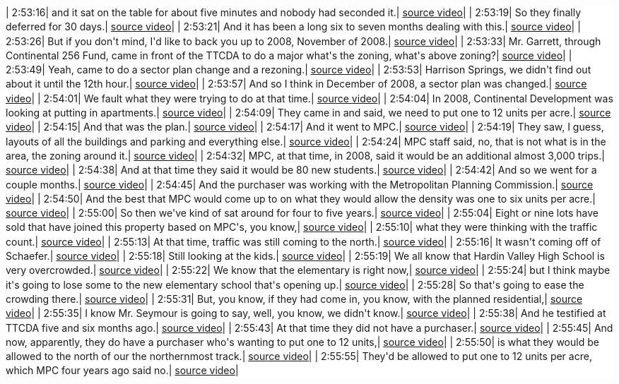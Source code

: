 | 2:53:16| and it sat on the table for about five minutes and nobody had seconded it.| [source video](https://archive.org/details/CoCom130624ed?start=10396)|
| 2:53:19| So they finally deferred for 30 days.| [source video](https://archive.org/details/CoCom130624ed?start=10399)|
| 2:53:21| And it has been a long six to seven months dealing with this.| [source video](https://archive.org/details/CoCom130624ed?start=10401)|
| 2:53:26| But if you don't mind, I'd like to back you up to 2008, November of 2008.| [source video](https://archive.org/details/CoCom130624ed?start=10406)|
| 2:53:33| Mr. Garrett, through Continental 256 Fund, came in front of the TTCDA to do a major what's the zoning, what's above zoning?| [source video](https://archive.org/details/CoCom130624ed?start=10413)|
| 2:53:49| Yeah, came to do a sector plan change and a rezoning.| [source video](https://archive.org/details/CoCom130624ed?start=10429)|
| 2:53:53| Harrison Springs, we didn't find out about it until the 12th hour.| [source video](https://archive.org/details/CoCom130624ed?start=10433)|
| 2:53:57| And so I think in December of 2008, a sector plan was changed.| [source video](https://archive.org/details/CoCom130624ed?start=10437)|
| 2:54:01| We fault what they were trying to do at that time.| [source video](https://archive.org/details/CoCom130624ed?start=10441)|
| 2:54:04| In 2008, Continental Development was looking at putting in apartments.| [source video](https://archive.org/details/CoCom130624ed?start=10444)|
| 2:54:09| They came in and said, we need to put one to 12 units per acre.| [source video](https://archive.org/details/CoCom130624ed?start=10449)|
| 2:54:15| And that was the plan.| [source video](https://archive.org/details/CoCom130624ed?start=10455)|
| 2:54:17| And it went to MPC.| [source video](https://archive.org/details/CoCom130624ed?start=10457)|
| 2:54:19| They saw, I guess, layouts of all the buildings and parking and everything else.| [source video](https://archive.org/details/CoCom130624ed?start=10459)|
| 2:54:24| MPC staff said, no, that is not what is in the area, the zoning around it.| [source video](https://archive.org/details/CoCom130624ed?start=10464)|
| 2:54:32| MPC, at that time, in 2008, said it would be an additional almost 3,000 trips.| [source video](https://archive.org/details/CoCom130624ed?start=10472)|
| 2:54:38| And at that time they said it would be 80 new students.| [source video](https://archive.org/details/CoCom130624ed?start=10478)|
| 2:54:42| And so we went for a couple months.| [source video](https://archive.org/details/CoCom130624ed?start=10482)|
| 2:54:45| And the purchaser was working with the Metropolitan Planning Commission.| [source video](https://archive.org/details/CoCom130624ed?start=10485)|
| 2:54:50| And the best that MPC would come up to on what they would allow the density was one to six units per acre.| [source video](https://archive.org/details/CoCom130624ed?start=10490)|
| 2:55:00| So then we've kind of sat around for four to five years.| [source video](https://archive.org/details/CoCom130624ed?start=10500)|
| 2:55:04| Eight or nine lots have sold that have joined this property based on MPC's, you know,| [source video](https://archive.org/details/CoCom130624ed?start=10504)|
| 2:55:10| what they were thinking with the traffic count.| [source video](https://archive.org/details/CoCom130624ed?start=10510)|
| 2:55:13| At that time, traffic was still coming to the north.| [source video](https://archive.org/details/CoCom130624ed?start=10513)|
| 2:55:16| It wasn't coming off of Schaefer.| [source video](https://archive.org/details/CoCom130624ed?start=10516)|
| 2:55:18| Still looking at the kids.| [source video](https://archive.org/details/CoCom130624ed?start=10518)|
| 2:55:19| We all know that Hardin Valley High School is very overcrowded.| [source video](https://archive.org/details/CoCom130624ed?start=10519)|
| 2:55:22| We know that the elementary is right now,| [source video](https://archive.org/details/CoCom130624ed?start=10522)|
| 2:55:24| but I think maybe it's going to lose some to the new elementary school that's opening up.| [source video](https://archive.org/details/CoCom130624ed?start=10524)|
| 2:55:28| So that's going to ease the crowding there.| [source video](https://archive.org/details/CoCom130624ed?start=10528)|
| 2:55:31| But, you know, if they had come in, you know, with the planned residential,| [source video](https://archive.org/details/CoCom130624ed?start=10531)|
| 2:55:35| I know Mr. Seymour is going to say, well, you know, we didn't know.| [source video](https://archive.org/details/CoCom130624ed?start=10535)|
| 2:55:38| And he testified at TTCDA five and six months ago.| [source video](https://archive.org/details/CoCom130624ed?start=10538)|
| 2:55:43| At that time they did not have a purchaser.| [source video](https://archive.org/details/CoCom130624ed?start=10543)|
| 2:55:45| And now, apparently, they do have a purchaser who's wanting to put one to 12 units,| [source video](https://archive.org/details/CoCom130624ed?start=10545)|
| 2:55:50| is what they would be allowed to the north of our the northernmost track.| [source video](https://archive.org/details/CoCom130624ed?start=10550)|
| 2:55:55| They'd be allowed to put one to 12 units per acre, which MPC four years ago said no.| [source video](https://archive.org/details/CoCom130624ed?start=10555)|
